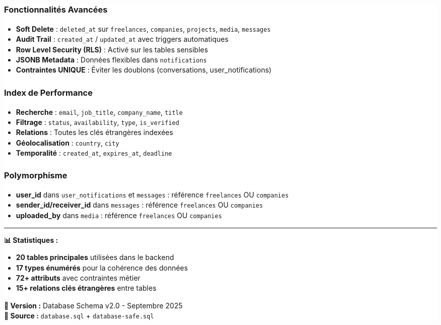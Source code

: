 ### **Fonctionnalités Avancées**
- **Soft Delete** : `deleted_at` sur `freelances`, `companies`, `projects`, `media`, `messages`
- **Audit Trail** : `created_at` / `updated_at` avec triggers automatiques
- **Row Level Security (RLS)** : Activé sur les tables sensibles
- **JSONB Metadata** : Données flexibles dans `notifications`
- **Contraintes UNIQUE** : Éviter les doublons (conversations, user_notifications)

### **Index de Performance**
- **Recherche** : `email`, `job_title`, `company_name`, `title`
- **Filtrage** : `status`, `availability`, `type`, `is_verified`
- **Relations** : Toutes les clés étrangères indexées
- **Géolocalisation** : `country`, `city`
- **Temporalité** : `created_at`, `expires_at`, `deadline`

### **Polymorphisme**
- **user_id** dans `user_notifications` et `messages` : référence `freelances` OU `companies`
- **sender_id/receiver_id** dans `messages` : référence `freelances` OU `companies`
- **uploaded_by** dans `media` : référence `freelances` OU `companies`

---

**📊 Statistiques :**
- **20 tables principales** utilisées dans le backend
- **17 types énumérés** pour la cohérence des données
- **72+ attributs** avec contraintes métier
- **15+ relations clés étrangères** entre tables

**🔄 Version :** Database Schema v2.0 - Septembre 2025  
**📁 Source :** `database.sql` + `database-safe.sql`